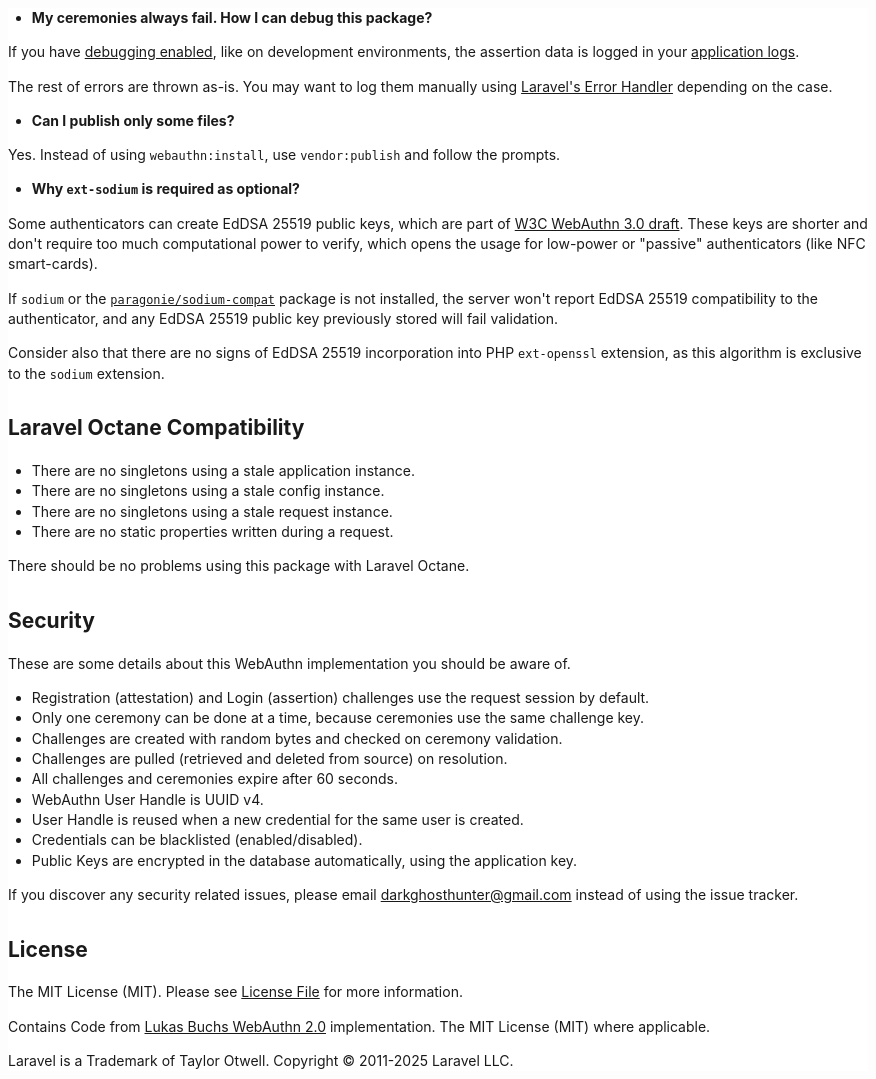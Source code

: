 * **My ceremonies always fail. How I can debug this package?**

If you have [debugging enabled](https://laravel.com/docs/11.x/configuration#debug-mode), like on development environments, the assertion data is logged in your [application logs](https://laravel.com/docs/11.x/logging).

The rest of errors are thrown as-is. You may want to log them manually using [Laravel's Error Handler](https://laravel.com/docs/11.x/errors) depending on the case. 

* **Can I publish only some files?**

Yes. Instead of using `webauthn:install`, use `vendor:publish` and follow the prompts.

* **Why `ext-sodium` is required as optional?**

Some authenticators can create EdDSA 25519 public keys, which are part of [W3C WebAuthn 3.0 draft](https://www.w3.org/TR/webauthn-3/#dom-publickeycredentialcreationoptions-pubkeycredparams). These keys are shorter and don't require too much computational power to verify, which opens the usage for low-power or "passive" authenticators (like NFC smart-cards). 

If `sodium` or the [`paragonie/sodium-compat`](https://github.com/paragonie/sodium_compat) package is not installed, the server won't report EdDSA 25519 compatibility to the authenticator, and any EdDSA 25519 public key previously stored will fail validation. 

Consider also that there are no signs of EdDSA 25519 incorporation into PHP `ext-openssl` extension, as this algorithm is exclusive to the `sodium` extension.

## Laravel Octane Compatibility

* There are no singletons using a stale application instance.
* There are no singletons using a stale config instance.
* There are no singletons using a stale request instance.
* There are no static properties written during a request.

There should be no problems using this package with Laravel Octane.

## Security

These are some details about this WebAuthn implementation you should be aware of.

* Registration (attestation) and Login (assertion) challenges use the request session by default.
* Only one ceremony can be done at a time, because ceremonies use the same challenge key. 
* Challenges are created with random bytes and checked on ceremony validation.
* Challenges are pulled (retrieved and deleted from source) on resolution.
* All challenges and ceremonies expire after 60 seconds.
* WebAuthn User Handle is UUID v4.
* User Handle is reused when a new credential for the same user is created.
* Credentials can be blacklisted (enabled/disabled).
* Public Keys are encrypted in the database automatically, using the application key.

If you discover any security related issues, please email darkghosthunter@gmail.com instead of using the issue tracker.

## License

The MIT License (MIT). Please see [License File](LICENSE.md) for more information.

Contains Code from [Lukas Buchs WebAuthn 2.0](https://github.com/lbuchs/WebAuthn) implementation. The MIT License (MIT) where applicable.

Laravel is a Trademark of Taylor Otwell. Copyright © 2011-2025 Laravel LLC.
